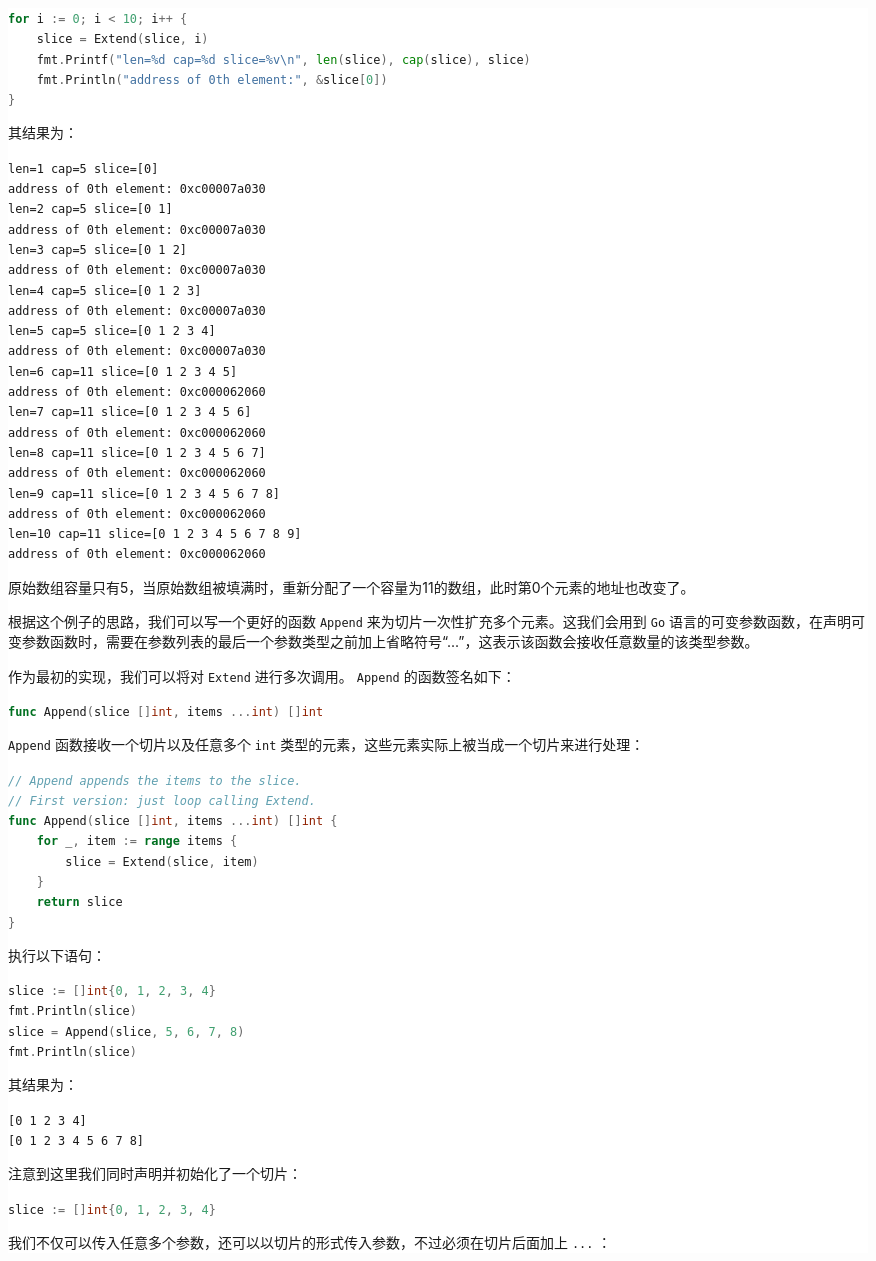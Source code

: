 ```go
for i := 0; i < 10; i++ {
    slice = Extend(slice, i)
    fmt.Printf("len=%d cap=%d slice=%v\n", len(slice), cap(slice), slice)
    fmt.Println("address of 0th element:", &slice[0])
}
```
其结果为：
```
len=1 cap=5 slice=[0]
address of 0th element: 0xc00007a030
len=2 cap=5 slice=[0 1]
address of 0th element: 0xc00007a030
len=3 cap=5 slice=[0 1 2]
address of 0th element: 0xc00007a030
len=4 cap=5 slice=[0 1 2 3]
address of 0th element: 0xc00007a030
len=5 cap=5 slice=[0 1 2 3 4]
address of 0th element: 0xc00007a030
len=6 cap=11 slice=[0 1 2 3 4 5]
address of 0th element: 0xc000062060
len=7 cap=11 slice=[0 1 2 3 4 5 6]
address of 0th element: 0xc000062060
len=8 cap=11 slice=[0 1 2 3 4 5 6 7]
address of 0th element: 0xc000062060
len=9 cap=11 slice=[0 1 2 3 4 5 6 7 8]
address of 0th element: 0xc000062060
len=10 cap=11 slice=[0 1 2 3 4 5 6 7 8 9]
address of 0th element: 0xc000062060
```
原始数组容量只有5，当原始数组被填满时，重新分配了一个容量为11的数组，此时第0个元素的地址也改变了。

根据这个例子的思路，我们可以写一个更好的函数 `Append` 来为切片一次性扩充多个元素。这我们会用到 `Go` 语言的可变参数函数，在声明可变参数函数时，需要在参数列表的最后一个参数类型之前加上省略符号“...”，这表示该函数会接收任意数量的该类型参数。

作为最初的实现，我们可以将对 `Extend` 进行多次调用。 `Append` 的函数签名如下：
```go
func Append(slice []int, items ...int) []int
```
`Append` 函数接收一个切片以及任意多个 `int` 类型的元素，这些元素实际上被当成一个切片来进行处理：
```go
// Append appends the items to the slice.
// First version: just loop calling Extend.
func Append(slice []int, items ...int) []int {
    for _, item := range items {
        slice = Extend(slice, item)
    }
    return slice
}
```
执行以下语句：
```go
slice := []int{0, 1, 2, 3, 4}
fmt.Println(slice)
slice = Append(slice, 5, 6, 7, 8)
fmt.Println(slice)
```
其结果为：
```
[0 1 2 3 4]
[0 1 2 3 4 5 6 7 8]
```
注意到这里我们同时声明并初始化了一个切片：
```go
slice := []int{0, 1, 2, 3, 4}
```
我们不仅可以传入任意多个参数，还可以以切片的形式传入参数，不过必须在切片后面加上 `...` ：